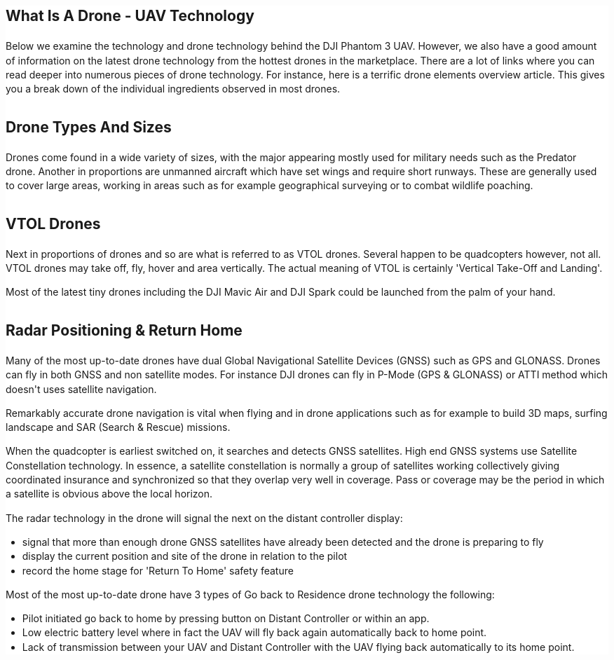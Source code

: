 ## What Is A Drone - UAV Technology

Below we examine the technology and drone technology behind the DJI Phantom 3 UAV. However, we also have a good amount of information on the latest drone technology from the hottest drones in the marketplace.  There are a lot of links where you can read deeper into numerous pieces of drone technology. For instance, here is a terrific drone elements overview article. This gives you a break down of the individual ingredients observed in most drones.

## Drone Types And Sizes

Drones come found in a wide variety of sizes, with the major appearing mostly used for military needs such as the Predator drone. Another in proportions are unmanned aircraft which have set wings and require short runways.  These are generally used to cover large areas, working in areas such as for example geographical surveying or to combat wildlife poaching.

## VTOL Drones

Next in proportions of drones and so are what is referred to as VTOL drones.  Several happen to be quadcopters however, not all. VTOL drones may take off, fly, hover and area vertically. The actual meaning of VTOL is certainly 'Vertical Take-Off and Landing'.

Most of the latest tiny drones including the DJI Mavic Air and DJI Spark could be launched from the palm of your hand.

## Radar Positioning & Return Home

Many of the most up-to-date drones have dual Global Navigational Satellite Devices (GNSS) such as GPS and GLONASS.  Drones can fly in both GNSS and non satellite modes.  For instance DJI drones can fly in P-Mode (GPS & GLONASS) or ATTI method which doesn't uses satellite navigation.

Remarkably accurate drone navigation is vital when flying and in drone applications such as for example to build 3D maps, surfing landscape and SAR (Search & Rescue) missions.

When the quadcopter is earliest switched on, it searches and detects GNSS satellites. High end GNSS systems use Satellite Constellation technology. In essence, a satellite constellation is normally a group of satellites working collectively giving coordinated insurance and synchronized so that they overlap very well in coverage. Pass or coverage may be the period in which a satellite is obvious above the local horizon.

The radar technology in the drone will signal the next on the distant controller display:

 - signal that more than enough drone GNSS satellites have already been detected and the drone is preparing to fly
 - display the current position and site  of the drone in relation to the pilot
 - record the home stage for 'Return To Home' safety feature

Most of the most up-to-date drone have 3 types of Go back to Residence drone technology the following:

 - Pilot initiated go back to home by pressing button on Distant Controller or within an app.
 - Low electric battery level where in fact the UAV will fly back again automatically back to home point.
 - Lack of transmission between your UAV and Distant Controller with the UAV flying back automatically to its home point.
